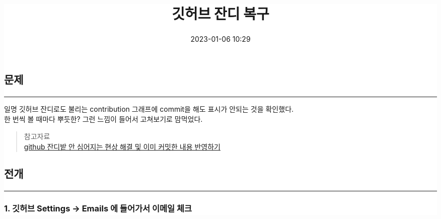 ﻿---
title: 깃허브 잔디 복구
date: 2023-01-06 10:29
categories: [Git]
tags: [Git, Github]
sitemap:
  changefreq: daily
  priority: 1.0
---

## 문제

---

일명 깃허브 잔디로도 불리는 contribution 그래프에 commit을 해도 표시가 안되는 것을 확인했다. <br>한 번씩 볼 때마다 뿌듯한? 그런 느낌이 들어서 고쳐보기로 맘먹었다.

> 참고자료<br> [github 잔디밭 안 심어지는 현상 해결 및 이미 커밋한 내용 반영하기](https://wellbell.tistory.com/43)

## 전개

---

### **1. 깃허브 Settings → Emails 에 들어가서 이메일 체크**<br>
